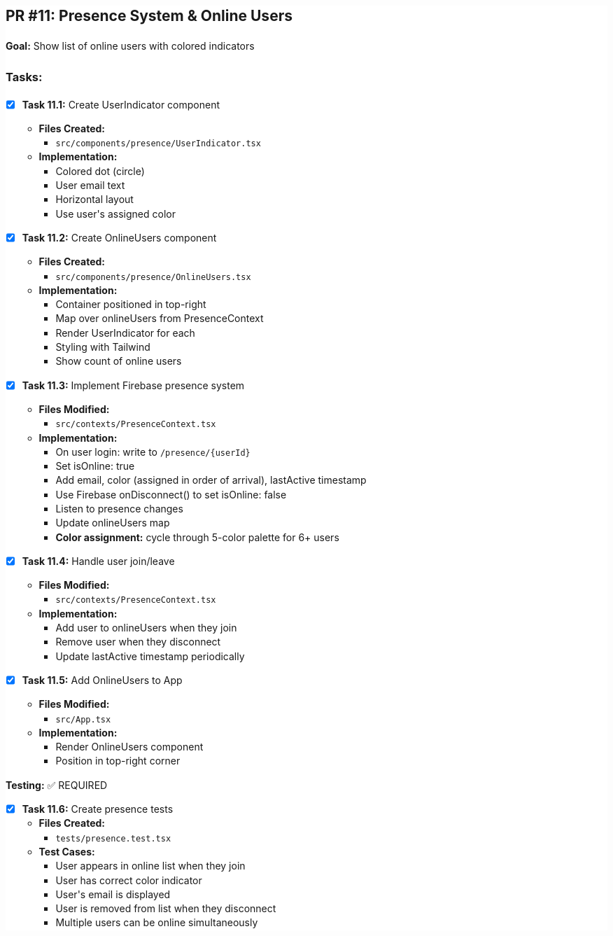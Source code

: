 
## PR #11: Presence System & Online Users

**Goal:** Show list of online users with colored indicators

### Tasks:
- [x] **Task 11.1:** Create UserIndicator component
  - **Files Created:**
    - `src/components/presence/UserIndicator.tsx`
  - **Implementation:**
    - Colored dot (circle)
    - User email text
    - Horizontal layout
    - Use user's assigned color

- [x] **Task 11.2:** Create OnlineUsers component
  - **Files Created:**
    - `src/components/presence/OnlineUsers.tsx`
  - **Implementation:**
    - Container positioned in top-right
    - Map over onlineUsers from PresenceContext
    - Render UserIndicator for each
    - Styling with Tailwind
    - Show count of online users

- [x] **Task 11.3:** Implement Firebase presence system
  - **Files Modified:**
    - `src/contexts/PresenceContext.tsx`
  - **Implementation:**
    - On user login: write to `/presence/{userId}`
    - Set isOnline: true
    - Add email, color (assigned in order of arrival), lastActive timestamp
    - Use Firebase onDisconnect() to set isOnline: false
    - Listen to presence changes
    - Update onlineUsers map
    - **Color assignment:** cycle through 5-color palette for 6+ users

- [x] **Task 11.4:** Handle user join/leave
  - **Files Modified:**
    - `src/contexts/PresenceContext.tsx`
  - **Implementation:**
    - Add user to onlineUsers when they join
    - Remove user when they disconnect
    - Update lastActive timestamp periodically

- [x] **Task 11.5:** Add OnlineUsers to App
  - **Files Modified:**
    - `src/App.tsx`
  - **Implementation:**
    - Render OnlineUsers component
    - Position in top-right corner

**Testing:** ✅ REQUIRED
- [x] **Task 11.6:** Create presence tests
  - **Files Created:**
    - `tests/presence.test.tsx`
  - **Test Cases:**
    - User appears in online list when they join
    - User has correct color indicator
    - User's email is displayed
    - User is removed from list when they disconnect
    - Multiple users can be online simultaneously
